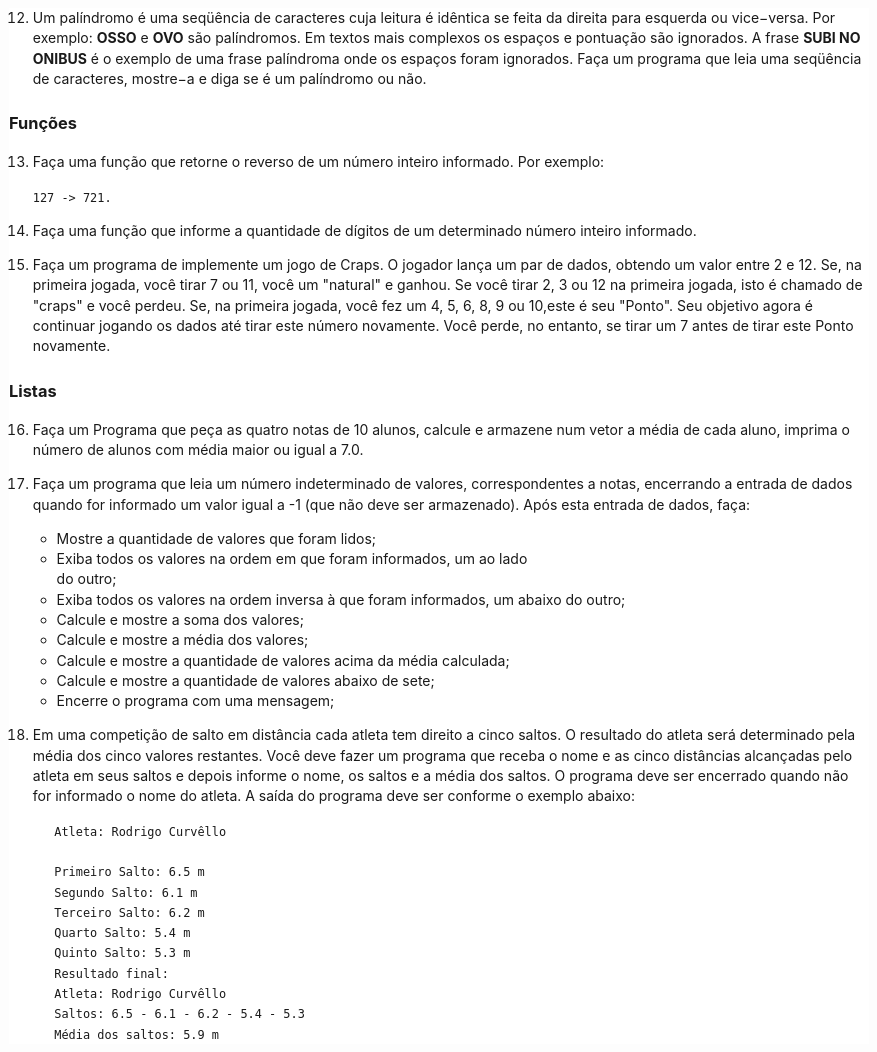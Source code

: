 12. Um palíndromo é uma seqüência de caracteres cuja leitura é idêntica se feita da direita para esquerda ou vice−versa. Por exemplo: **OSSO** e **OVO** são palíndromos. Em textos mais complexos os espaços e pontuação são ignorados. A frase **SUBI NO ONIBUS** é o exemplo de uma frase palíndroma onde os espaços foram ignorados. Faça um programa que leia uma seqüência de caracteres, mostre−a e diga se é um palíndromo ou não.

### Funções

 13. Faça uma função que retorne o reverso de um número inteiro informado.  Por exemplo: 
		 
		 127 -> 721.

 14.  Faça uma função que informe a quantidade de dígitos de um determinado número inteiro informado.
 15. Faça um programa de implemente um jogo de Craps. O jogador lança um par de dados, obtendo um valor entre 2 e 12. Se, na primeira jogada, você tirar 7 ou 11, você um "natural" e ganhou. Se você tirar 2, 3 ou 12 na primeira jogada, isto é chamado de "craps" e você perdeu. Se, na primeira jogada, você fez um 4, 5, 6, 8, 9 ou 10,este é seu "Ponto". Seu objetivo agora é continuar jogando os dados até tirar este número novamente. Você perde, no entanto, se tirar um 7 antes de tirar este Ponto novamente.

### Listas

 16. Faça um Programa que peça as quatro notas de 10 alunos, calcule e armazene num vetor a média de cada aluno, imprima o número de alunos com média maior ou igual a 7.0.
 17. Faça um programa que leia um número indeterminado de valores, correspondentes a notas, encerrando a entrada de dados quando for informado um valor igual a -1 (que não deve ser armazenado). Após esta entrada de dados, faça:

	 - Mostre a quantidade de valores que foram lidos;
	 - Exiba todos os valores na ordem em que foram informados, um ao lado  
	   do outro;
	 -  Exiba todos os valores na ordem inversa à que foram informados, um abaixo do outro;
	 - Calcule e mostre a soma dos valores;
	 -  Calcule e mostre a média dos valores;
	 - Calcule e mostre a quantidade de valores acima da média calculada;
	 - Calcule e mostre a quantidade de valores abaixo de sete;
	 - Encerre o programa com uma mensagem;

 18. Em uma competição de salto em distância cada atleta tem direito a cinco saltos. O resultado do atleta será determinado pela média dos cinco valores restantes. Você deve fazer um programa que receba o nome e as cinco distâncias alcançadas pelo atleta em seus saltos e depois informe o nome, os saltos e a média dos saltos. O programa deve ser encerrado quando não for informado o nome do atleta. A saída do programa deve ser conforme o exemplo abaixo:

			Atleta: Rodrigo Curvêllo
			 
			Primeiro Salto: 6.5 m
			Segundo Salto: 6.1 m
			Terceiro Salto: 6.2 m
			Quarto Salto: 5.4 m
			Quinto Salto: 5.3 m
			Resultado final:
			Atleta: Rodrigo Curvêllo
			Saltos: 6.5 - 6.1 - 6.2 - 5.4 - 5.3
			Média dos saltos: 5.9 m
    